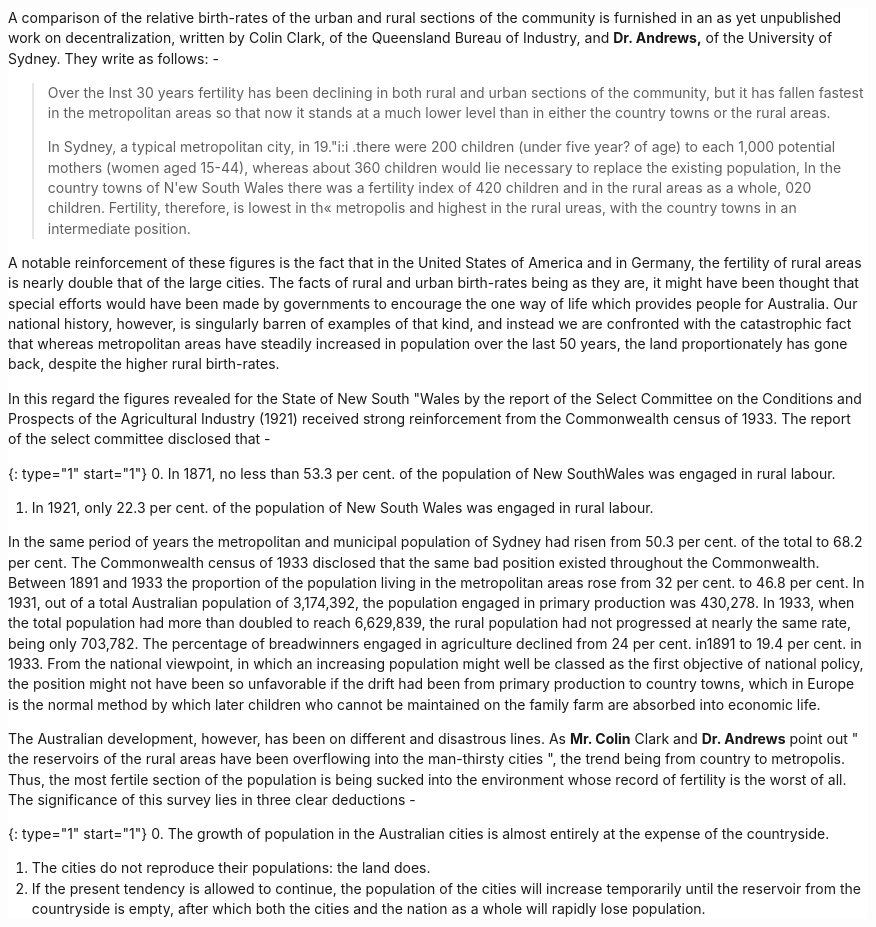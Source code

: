 A comparison of the relative birth-rates of the urban and rural sections of the community is furnished in an as yet unpublished work on decentralization, written by Colin Clark, of the Queensland Bureau of Industry, and  **Dr. Andrews,**  of the University of Sydney. They write as follows: - 

  >Over the Inst 30 years fertility has been declining in both rural and urban sections of  the  community, but it has fallen fastest in the metropolitan areas so that now it stands at a much lower level than in either the country towns or the rural areas. 
  >
  >In Sydney, a typical metropolitan city, in 19."i:i .there were 200 children (under five year? of age) to each 1,000 potential mothers (women aged 15-44), whereas about 360 children  would  lie necessary to replace the  existing  population,  In  the country towns of N'ew South Wales there was a fertility index of 420 children and in the rural areas as a whole, 020 children. Fertility, therefore, is lowest in th« metropolis and highest in the rural ureas, with the country towns in an intermediate position. 

A notable reinforcement of these figures is the fact that in the United States of America and in Germany, the fertility of rural areas is nearly double that of the large cities. The facts of rural and urban birth-rates being as they are, it might have been thought that special efforts would have been made by governments to encourage the one way of life which provides people for Australia. Our national history, however, is singularly barren of examples of that kind, and instead we are confronted with the catastrophic fact that whereas metropolitan areas have steadily increased in population over the last 50 years, the land proportionately has gone back, despite the higher rural birth-rates. 

In this regard the figures revealed for the State of New South "Wales by the report of the Select Committee on the Conditions and Prospects of the Agricultural Industry (1921) received strong reinforcement from the Commonwealth census of 1933. The report of the select committee disclosed that - 

{: type="1" start="1"}
0. In 1871, no less than 53.3 per  cent. of the population of New SouthWales was engaged in rural labour. 
1. In 1921, only 22.3 per cent. of  the population of New South Wales was engaged in rural labour. 

In the same period of years the metropolitan and municipal population of Sydney had risen from 50.3 per cent. of the total to 68.2 per cent. The Commonwealth census of 1933 disclosed that the same bad position existed throughout the Commonwealth. Between 1891 and 1933 the proportion of the population living in the metropolitan areas rose from 32 per cent. to 46.8 per cent. In 1931, out of a total Australian population of 3,174,392, the population engaged in primary production was 430,278. In 1933, when the total population had more than doubled to reach 6,629,839, the rural population had not progressed at nearly the same rate, being only 703,782. The percentage of breadwinners engaged in agriculture declined from 24 per cent. in1891 to 19.4 per cent. in 1933. From the national viewpoint, in which an increasing population might well be classed as the first objective of national policy, the position might not have been so unfavorable if the drift had been from primary production to country towns, which in Europe is the normal method by which later children who cannot be maintained on the family farm are absorbed into economic life. 

The Australian development, however, has been on different and disastrous lines. As  **Mr. Colin**  Clark and  **Dr. Andrews**  point out " the reservoirs of the rural areas have been overflowing into the man-thirsty cities ", the trend being from country to metropolis. Thus, the most  fertile section of the population is being sucked into the environment whose record of fertility is the worst of all. The significance of this survey lies in three clear deductions - 

{: type="1" start="1"}
0. The growth of population in the  Australian cities is almost entirely at the expense of the countryside. 
1. The cities do not reproduce their  populations: the land does. 
2. If the present tendency is allowed  to continue, the population of the cities will increase temporarily until the reservoir from the countryside is empty, after which both the cities and the nation as a whole will rapidly  lose population. 
